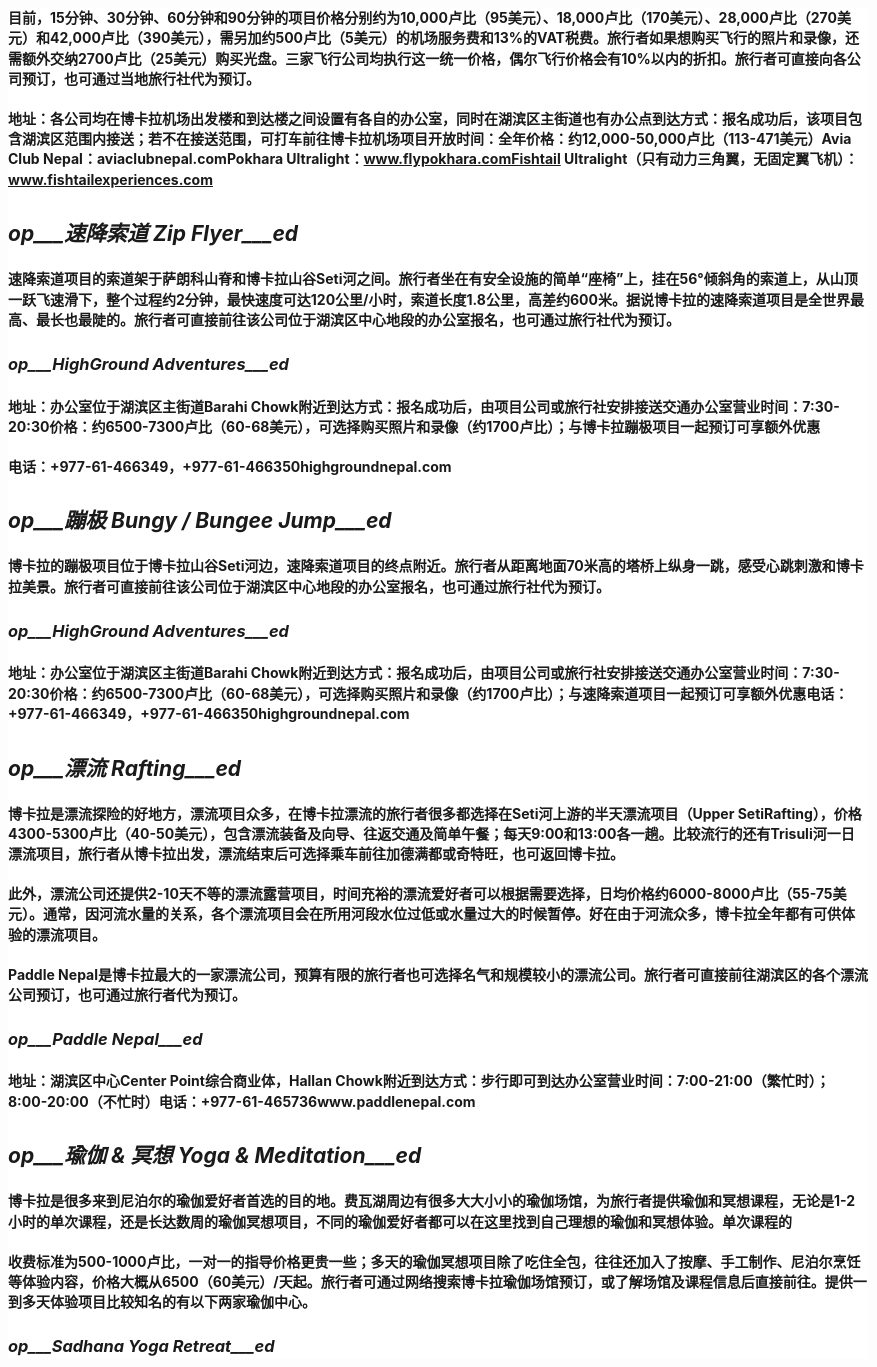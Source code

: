 #### 目前，15分钟、30分钟、60分钟和90分钟的项目价格分别约为10,000卢比（95美元）、18,000卢比（170美元）、28,000卢比（270美元）和42,000卢比（390美元），需另加约500卢比（5美元）的机场服务费和13%的VAT税费。旅行者如果想购买飞行的照片和录像，还需额外交纳2700卢比（25美元）购买光盘。三家飞行公司均执行这一统一价格，偶尔飞行价格会有10%以内的折扣。旅行者可直接向各公司预订，也可通过当地旅行社代为预订。
#### 地址：各公司均在博卡拉机场出发楼和到达楼之间设置有各自的办公室，同时在湖滨区主街道也有办公点到达方式：报名成功后，该项目包含湖滨区范围内接送；若不在接送范围，可打车前往博卡拉机场项目开放时间：全年价格：约12,000-50,000卢比（113-471美元）Avia Club Nepal：aviaclubnepal.comPokhara Ultralight：www.flypokhara.comFishtail Ultralight（只有动力三角翼，无固定翼飞机）：www.fishtailexperiences.com
## ___op___速降索道 Zip Flyer___ed___
#### 速降索道项目的索道架于萨朗科山脊和博卡拉山谷Seti河之间。旅行者坐在有安全设施的简单“座椅”上，挂在56°倾斜角的索道上，从山顶一跃飞速滑下，整个过程约2分钟，最快速度可达120公里/小时，索道长度1.8公里，高差约600米。据说博卡拉的速降索道项目是全世界最高、最长也最陡的。旅行者可直接前往该公司位于湖滨区中心地段的办公室报名，也可通过旅行社代为预订。
### ___op___HighGround Adventures___ed___
#### 地址：办公室位于湖滨区主街道Barahi Chowk附近到达方式：报名成功后，由项目公司或旅行社安排接送交通办公室营业时间：7:30-20:30价格：约6500-7300卢比（60-68美元），可选择购买照片和录像（约1700卢比）；与博卡拉蹦极项目一起预订可享额外优惠
#### 电话：+977-61-466349，+977-61-466350highgroundnepal.com
## ___op___蹦极 Bungy / Bungee Jump___ed___
#### 博卡拉的蹦极项目位于博卡拉山谷Seti河边，速降索道项目的终点附近。旅行者从距离地面70米高的塔桥上纵身一跳，感受心跳刺激和博卡拉美景。旅行者可直接前往该公司位于湖滨区中心地段的办公室报名，也可通过旅行社代为预订。
### ___op___HighGround Adventures___ed___
#### 地址：办公室位于湖滨区主街道Barahi Chowk附近到达方式：报名成功后，由项目公司或旅行社安排接送交通办公室营业时间：7:30-20:30价格：约6500-7300卢比（60-68美元），可选择购买照片和录像（约1700卢比）；与速降索道项目一起预订可享额外优惠电话：+977-61-466349，+977-61-466350highgroundnepal.com
## ___op___漂流 Rafting___ed___
#### 博卡拉是漂流探险的好地方，漂流项目众多，在博卡拉漂流的旅行者很多都选择在Seti河上游的半天漂流项目（Upper SetiRafting），价格4300-5300卢比（40-50美元），包含漂流装备及向导、往返交通及简单午餐；每天9:00和13:00各一趟。比较流行的还有Trisuli河一日漂流项目，旅行者从博卡拉出发，漂流结束后可选择乘车前往加德满都或奇特旺，也可返回博卡拉。
#### 此外，漂流公司还提供2-10天不等的漂流露营项目，时间充裕的漂流爱好者可以根据需要选择，日均价格约6000-8000卢比（55-75美元）。通常，因河流水量的关系，各个漂流项目会在所用河段水位过低或水量过大的时候暂停。好在由于河流众多，博卡拉全年都有可供体验的漂流项目。
#### Paddle Nepal是博卡拉最大的一家漂流公司，预算有限的旅行者也可选择名气和规模较小的漂流公司。旅行者可直接前往湖滨区的各个漂流公司预订，也可通过旅行者代为预订。
### ___op___Paddle Nepal___ed___
#### 地址：湖滨区中心Center Point综合商业体，Hallan Chowk附近到达方式：步行即可到达办公室营业时间：7:00-21:00（繁忙时）；8:00-20:00（不忙时）电话：+977-61-465736www.paddlenepal.com
## ___op___瑜伽 & 冥想 Yoga & Meditation___ed___
#### 博卡拉是很多来到尼泊尔的瑜伽爱好者首选的目的地。费瓦湖周边有很多大大小小的瑜伽场馆，为旅行者提供瑜伽和冥想课程，无论是1-2小时的单次课程，还是长达数周的瑜伽冥想项目，不同的瑜伽爱好者都可以在这里找到自己理想的瑜伽和冥想体验。单次课程的
#### 收费标准为500-1000卢比，一对一的指导价格更贵一些；多天的瑜伽冥想项目除了吃住全包，往往还加入了按摩、手工制作、尼泊尔烹饪等体验内容，价格大概从6500（60美元）/天起。旅行者可通过网络搜索博卡拉瑜伽场馆预订，或了解场馆及课程信息后直接前往。提供一到多天体验项目比较知名的有以下两家瑜伽中心。
### ___op___Sadhana Yoga Retreat___ed___